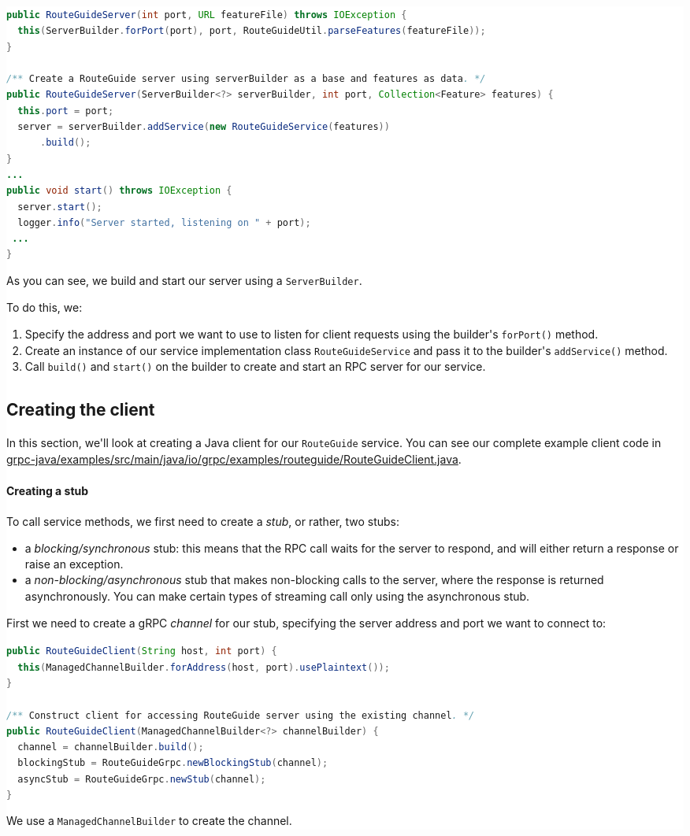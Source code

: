```java
public RouteGuideServer(int port, URL featureFile) throws IOException {
  this(ServerBuilder.forPort(port), port, RouteGuideUtil.parseFeatures(featureFile));
}

/** Create a RouteGuide server using serverBuilder as a base and features as data. */
public RouteGuideServer(ServerBuilder<?> serverBuilder, int port, Collection<Feature> features) {
  this.port = port;
  server = serverBuilder.addService(new RouteGuideService(features))
      .build();
}
...
public void start() throws IOException {
  server.start();
  logger.info("Server started, listening on " + port);
 ...
}
```
As you can see, we build and start our server using a `ServerBuilder`.

To do this, we:

1. Specify the address and port we want to use to listen for client requests
   using the builder's `forPort()` method.
1. Create an instance of our service implementation class `RouteGuideService`
   and pass it to the builder's `addService()` method.
1. Call `build()` and `start()` on the builder to create and start an RPC server
   for our service.

<a name="client"></a>

## Creating the client

In this section, we'll look at creating a Java client for our `RouteGuide`
service. You can see our complete example client code in
[grpc-java/examples/src/main/java/io/grpc/examples/routeguide/RouteGuideClient.java](https://github.com/grpc/grpc-java/blob/master/examples/src/main/java/io/grpc/examples/routeguide/RouteGuideClient.java).

#### Creating a stub

To call service methods, we first need to create a *stub*, or rather, two stubs:

- a *blocking/synchronous* stub: this means that the RPC call waits for the
  server to respond, and will either return a response or raise an exception.
- a *non-blocking/asynchronous* stub that makes non-blocking calls to the
  server, where the response is returned asynchronously. You can make certain
  types of streaming call only using the asynchronous stub.

First we need to create a gRPC *channel* for our stub, specifying the server
address and port we want to connect to:

```java
public RouteGuideClient(String host, int port) {
  this(ManagedChannelBuilder.forAddress(host, port).usePlaintext());
}

/** Construct client for accessing RouteGuide server using the existing channel. */
public RouteGuideClient(ManagedChannelBuilder<?> channelBuilder) {
  channel = channelBuilder.build();
  blockingStub = RouteGuideGrpc.newBlockingStub(channel);
  asyncStub = RouteGuideGrpc.newStub(channel);
}
```
We use a `ManagedChannelBuilder` to create the channel.
